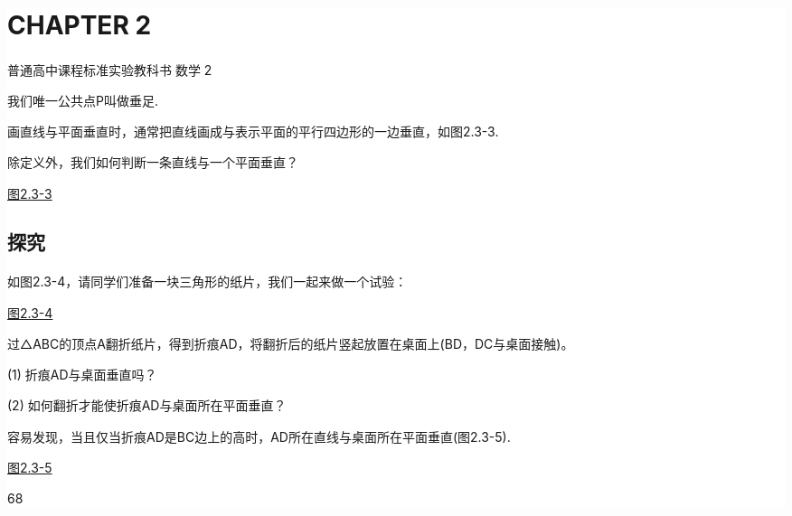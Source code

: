 # CHAPTER 2

普通高中课程标准实验教科书 数学 2

我们唯一公共点P叫做垂足.

画直线与平面垂直时，通常把直线画成与表示平面的平行四边形的⼀边垂直，如图2.3-3.

除定义外，我们如何判断一条直线与一个平面垂直？

[图2.3-3](images/2.3-3.png)

## 探究

如图2.3-4，请同学们准备一块三角形的纸片，我们一起来做一个试验：

[图2.3-4](images/2.3-4.png)

过△ABC的顶点A翻折纸片，得到折痕AD，将翻折后的纸片竖起放置在桌面上(BD，DC与桌面接触)。

(1) 折痕AD与桌面垂直吗？

(2) 如何翻折才能使折痕AD与桌面所在平面垂直？

容易发现，当且仅当折痕AD是BC边上的高时，AD所在直线与桌面所在平面垂直(图2.3-5).

[图2.3-5](images/2.3-5.png)

68
